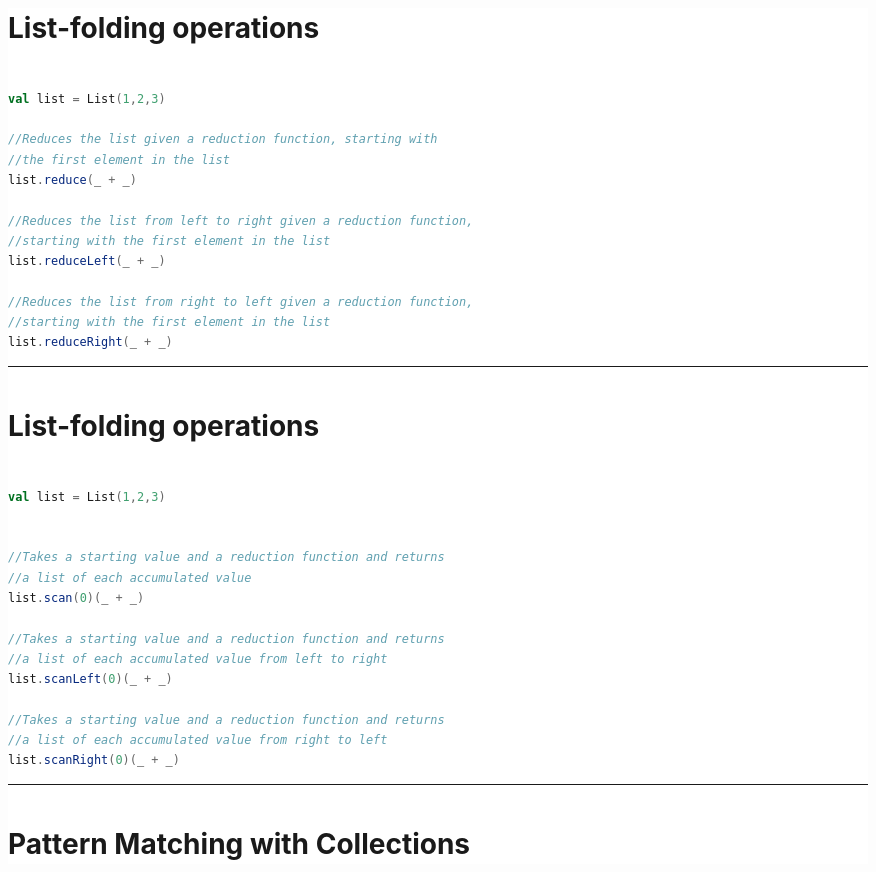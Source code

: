 
# List-folding operations

```scala

val list = List(1,2,3)

//Reduces the list given a reduction function, starting with 
//the first element in the list
list.reduce(_ + _)

//Reduces the list from left to right given a reduction function, 
//starting with the first element in the list
list.reduceLeft(_ + _)

//Reduces the list from right to left given a reduction function, 
//starting with the first element in the list
list.reduceRight(_ + _)


```

---

# List-folding operations

```scala

val list = List(1,2,3)


//Takes a starting value and a reduction function and returns 
//a list of each accumulated value
list.scan(0)(_ + _)

//Takes a starting value and a reduction function and returns 
//a list of each accumulated value from left to right
list.scanLeft(0)(_ + _)

//Takes a starting value and a reduction function and returns 
//a list of each accumulated value from right to left
list.scanRight(0)(_ + _)


```

---

# Pattern Matching with Collections
